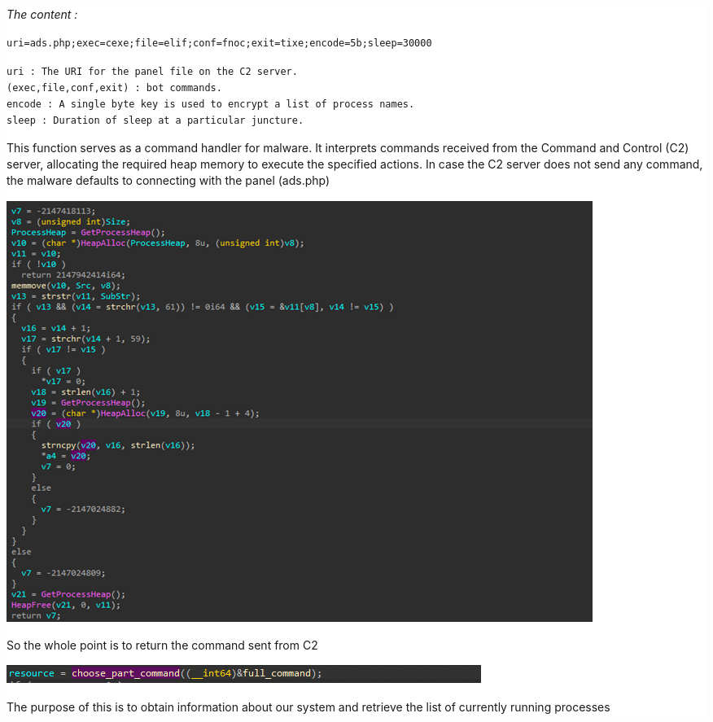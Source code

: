*The content :*
```
uri=ads.php;exec=cexe;file=elif;conf=fnoc;exit=tixe;encode=5b;sleep=30000
```
```
uri : The URI for the panel file on the C2 server.
(exec,file,conf,exit) : bot commands.
encode : A single byte key is used to encrypt a list of process names.
sleep : Duration of sleep at a particular juncture.
```

This function serves as a command handler for malware. It interprets commands received from the Command and Control (C2) server, allocating the required heap memory to execute the specified actions. In case the C2 server does not send any command, the malware defaults to connecting with the panel (ads.php)

 
![](image/../images/second15.png)

 So the whole point is to return the command sent from C2
 
![](image/../images/second16.png)

 The purpose of this is to obtain information about our system and retrieve the list of currently running processes
 